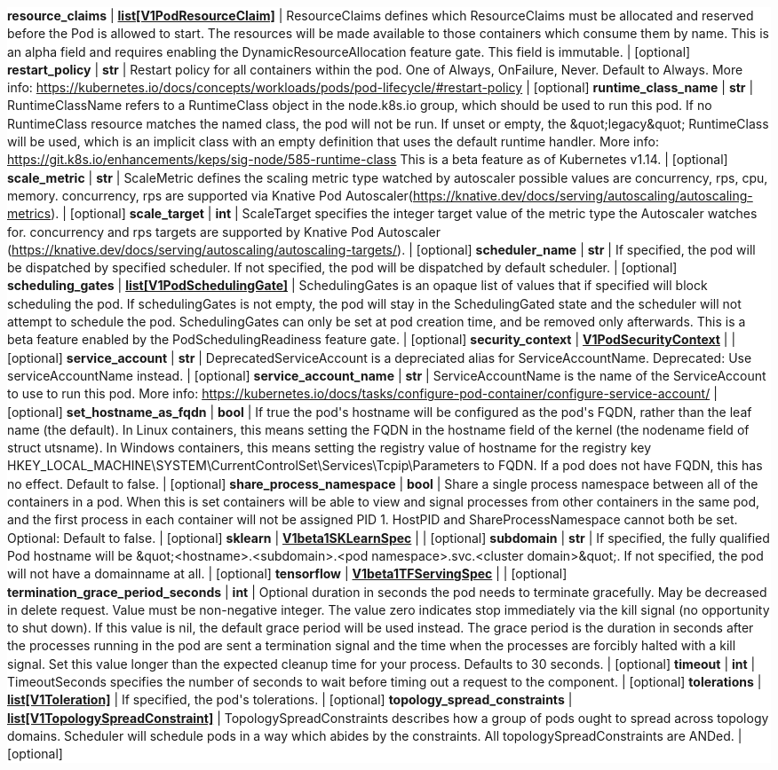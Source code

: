 **resource_claims** | [**list[V1PodResourceClaim]**](V1PodResourceClaim.md) | ResourceClaims defines which ResourceClaims must be allocated and reserved before the Pod is allowed to start. The resources will be made available to those containers which consume them by name.  This is an alpha field and requires enabling the DynamicResourceAllocation feature gate.  This field is immutable. | [optional]
**restart_policy** | **str** | Restart policy for all containers within the pod. One of Always, OnFailure, Never. Default to Always. More info: https://kubernetes.io/docs/concepts/workloads/pods/pod-lifecycle/#restart-policy | [optional]
**runtime_class_name** | **str** | RuntimeClassName refers to a RuntimeClass object in the node.k8s.io group, which should be used to run this pod.  If no RuntimeClass resource matches the named class, the pod will not be run. If unset or empty, the \&quot;legacy\&quot; RuntimeClass will be used, which is an implicit class with an empty definition that uses the default runtime handler. More info: https://git.k8s.io/enhancements/keps/sig-node/585-runtime-class This is a beta feature as of Kubernetes v1.14. | [optional]
**scale_metric** | **str** | ScaleMetric defines the scaling metric type watched by autoscaler possible values are concurrency, rps, cpu, memory. concurrency, rps are supported via Knative Pod Autoscaler(https://knative.dev/docs/serving/autoscaling/autoscaling-metrics). | [optional]
**scale_target** | **int** | ScaleTarget specifies the integer target value of the metric type the Autoscaler watches for. concurrency and rps targets are supported by Knative Pod Autoscaler (https://knative.dev/docs/serving/autoscaling/autoscaling-targets/). | [optional]
**scheduler_name** | **str** | If specified, the pod will be dispatched by specified scheduler. If not specified, the pod will be dispatched by default scheduler. | [optional]
**scheduling_gates** | [**list[V1PodSchedulingGate]**](V1PodSchedulingGate.md) | SchedulingGates is an opaque list of values that if specified will block scheduling the pod. If schedulingGates is not empty, the pod will stay in the SchedulingGated state and the scheduler will not attempt to schedule the pod.  SchedulingGates can only be set at pod creation time, and be removed only afterwards.  This is a beta feature enabled by the PodSchedulingReadiness feature gate. | [optional]
**security_context** | [**V1PodSecurityContext**](https://github.com/kubernetes-client/python/blob/master/kubernetes/docs/V1PodSecurityContext.md) |  | [optional]
**service_account** | **str** | DeprecatedServiceAccount is a depreciated alias for ServiceAccountName. Deprecated: Use serviceAccountName instead. | [optional]
**service_account_name** | **str** | ServiceAccountName is the name of the ServiceAccount to use to run this pod. More info: https://kubernetes.io/docs/tasks/configure-pod-container/configure-service-account/ | [optional]
**set_hostname_as_fqdn** | **bool** | If true the pod&#39;s hostname will be configured as the pod&#39;s FQDN, rather than the leaf name (the default). In Linux containers, this means setting the FQDN in the hostname field of the kernel (the nodename field of struct utsname). In Windows containers, this means setting the registry value of hostname for the registry key HKEY_LOCAL_MACHINE\\SYSTEM\\CurrentControlSet\\Services\\Tcpip\\Parameters to FQDN. If a pod does not have FQDN, this has no effect. Default to false. | [optional]
**share_process_namespace** | **bool** | Share a single process namespace between all of the containers in a pod. When this is set containers will be able to view and signal processes from other containers in the same pod, and the first process in each container will not be assigned PID 1. HostPID and ShareProcessNamespace cannot both be set. Optional: Default to false. | [optional]
**sklearn** | [**V1beta1SKLearnSpec**](V1beta1SKLearnSpec.md) |  | [optional]
**subdomain** | **str** | If specified, the fully qualified Pod hostname will be \&quot;&lt;hostname&gt;.&lt;subdomain&gt;.&lt;pod namespace&gt;.svc.&lt;cluster domain&gt;\&quot;. If not specified, the pod will not have a domainname at all. | [optional]
**tensorflow** | [**V1beta1TFServingSpec**](V1beta1TFServingSpec.md) |  | [optional]
**termination_grace_period_seconds** | **int** | Optional duration in seconds the pod needs to terminate gracefully. May be decreased in delete request. Value must be non-negative integer. The value zero indicates stop immediately via the kill signal (no opportunity to shut down). If this value is nil, the default grace period will be used instead. The grace period is the duration in seconds after the processes running in the pod are sent a termination signal and the time when the processes are forcibly halted with a kill signal. Set this value longer than the expected cleanup time for your process. Defaults to 30 seconds. | [optional]
**timeout** | **int** | TimeoutSeconds specifies the number of seconds to wait before timing out a request to the component. | [optional]
**tolerations** | [**list[V1Toleration]**](https://github.com/kubernetes-client/python/blob/master/kubernetes/docs/V1Toleration.md) | If specified, the pod&#39;s tolerations. | [optional]
**topology_spread_constraints** | [**list[V1TopologySpreadConstraint]**](https://github.com/kubernetes-client/python/blob/master/kubernetes/docs/V1TopologySpreadConstraint.md) | TopologySpreadConstraints describes how a group of pods ought to spread across topology domains. Scheduler will schedule pods in a way which abides by the constraints. All topologySpreadConstraints are ANDed. | [optional]